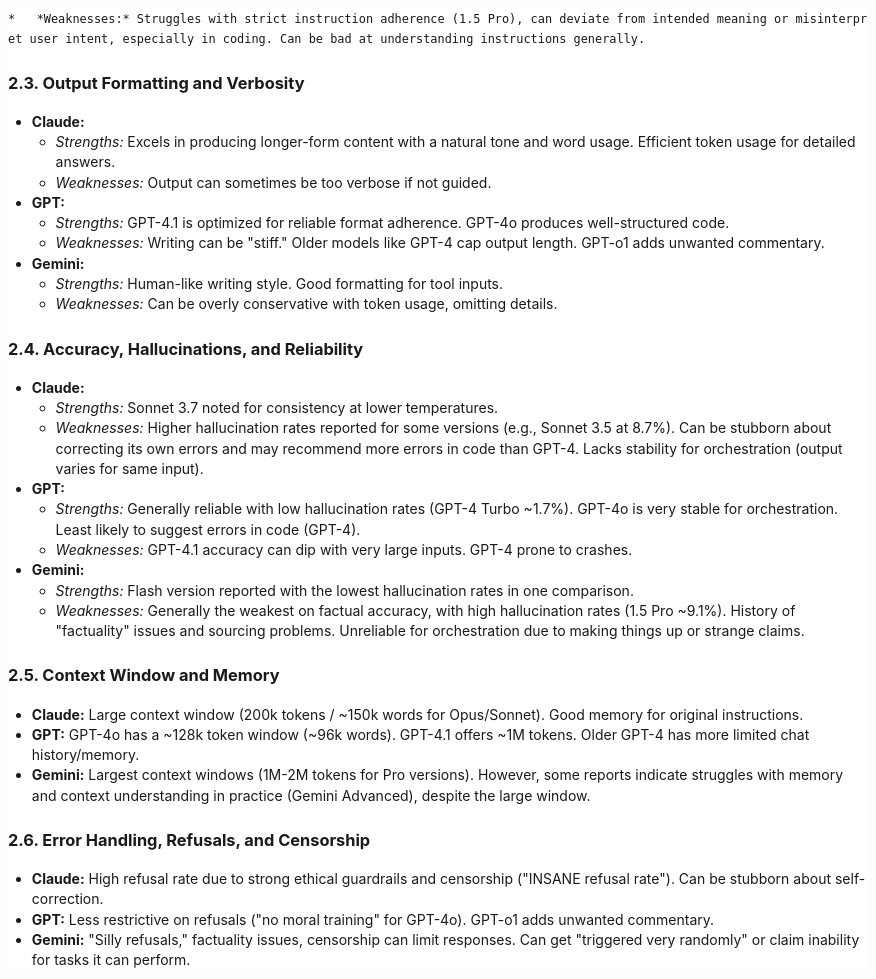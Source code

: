     *   *Weaknesses:* Struggles with strict instruction adherence (1.5 Pro), can deviate from intended meaning or misinterpret user intent, especially in coding. Can be bad at understanding instructions generally.

### 2.3. Output Formatting and Verbosity
*   **Claude:**
    *   *Strengths:* Excels in producing longer-form content with a natural tone and word usage. Efficient token usage for detailed answers.
    *   *Weaknesses:* Output can sometimes be too verbose if not guided.
*   **GPT:**
    *   *Strengths:* GPT-4.1 is optimized for reliable format adherence. GPT-4o produces well-structured code.
    *   *Weaknesses:* Writing can be "stiff." Older models like GPT-4 cap output length. GPT-o1 adds unwanted commentary.
*   **Gemini:**
    *   *Strengths:* Human-like writing style. Good formatting for tool inputs.
    *   *Weaknesses:* Can be overly conservative with token usage, omitting details.

### 2.4. Accuracy, Hallucinations, and Reliability
*   **Claude:**
    *   *Strengths:* Sonnet 3.7 noted for consistency at lower temperatures.
    *   *Weaknesses:* Higher hallucination rates reported for some versions (e.g., Sonnet 3.5 at 8.7%). Can be stubborn about correcting its own errors and may recommend more errors in code than GPT-4. Lacks stability for orchestration (output varies for same input).
*   **GPT:**
    *   *Strengths:* Generally reliable with low hallucination rates (GPT-4 Turbo ~1.7%). GPT-4o is very stable for orchestration. Least likely to suggest errors in code (GPT-4).
    *   *Weaknesses:* GPT-4.1 accuracy can dip with very large inputs. GPT-4 prone to crashes.
*   **Gemini:**
    *   *Strengths:* Flash version reported with the lowest hallucination rates in one comparison.
    *   *Weaknesses:* Generally the weakest on factual accuracy, with high hallucination rates (1.5 Pro ~9.1%). History of "factuality" issues and sourcing problems. Unreliable for orchestration due to making things up or strange claims.

### 2.5. Context Window and Memory
*   **Claude:** Large context window (200k tokens / ~150k words for Opus/Sonnet). Good memory for original instructions.
*   **GPT:** GPT-4o has a ~128k token window (~96k words). GPT-4.1 offers ~1M tokens. Older GPT-4 has more limited chat history/memory.
*   **Gemini:** Largest context windows (1M-2M tokens for Pro versions). However, some reports indicate struggles with memory and context understanding in practice (Gemini Advanced), despite the large window.

### 2.6. Error Handling, Refusals, and Censorship
*   **Claude:** High refusal rate due to strong ethical guardrails and censorship ("INSANE refusal rate"). Can be stubborn about self-correction.
*   **GPT:** Less restrictive on refusals ("no moral training" for GPT-4o). GPT-o1 adds unwanted commentary.
*   **Gemini:** "Silly refusals," factuality issues, censorship can limit responses. Can get "triggered very randomly" or claim inability for tasks it can perform.
